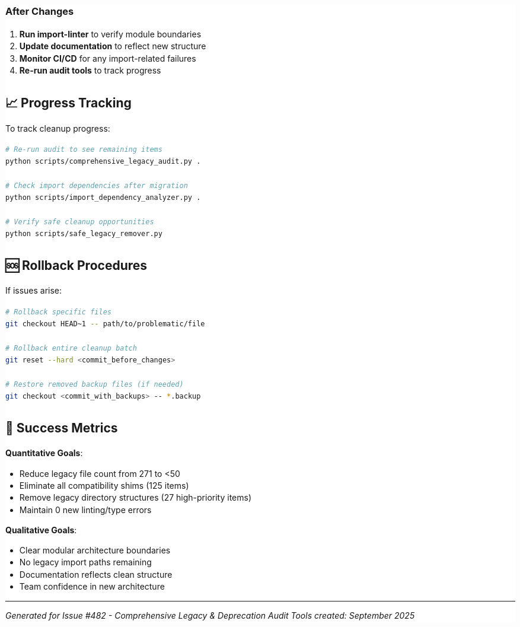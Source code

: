 ### After Changes
1. **Run import-linter** to verify module boundaries
2. **Update documentation** to reflect new structure
3. **Monitor CI/CD** for any import-related failures
4. **Re-run audit tools** to track progress

## 📈 Progress Tracking

To track cleanup progress:
```bash
# Re-run audit to see remaining items
python scripts/comprehensive_legacy_audit.py .

# Check import dependencies after migration
python scripts/import_dependency_analyzer.py .

# Verify safe cleanup opportunities
python scripts/safe_legacy_remover.py
```

## 🆘 Rollback Procedures

If issues arise:
```bash
# Rollback specific files
git checkout HEAD~1 -- path/to/problematic/file

# Rollback entire cleanup batch
git reset --hard <commit_before_changes>

# Restore removed backup files (if needed)
git checkout <commit_with_backups> -- *.backup
```

## 🎯 Success Metrics

**Quantitative Goals**:
- Reduce legacy file count from 271 to <50
- Eliminate all compatibility shims (125 items)
- Remove legacy directory structures (27 high-priority items)
- Maintain 0 new linting/type errors

**Qualitative Goals**:
- Clear modular architecture boundaries
- No legacy import paths remaining  
- Documentation reflects clean structure
- Team confidence in new architecture

---

*Generated for Issue #482 - Comprehensive Legacy & Deprecation Audit*
*Tools created: September 2025*